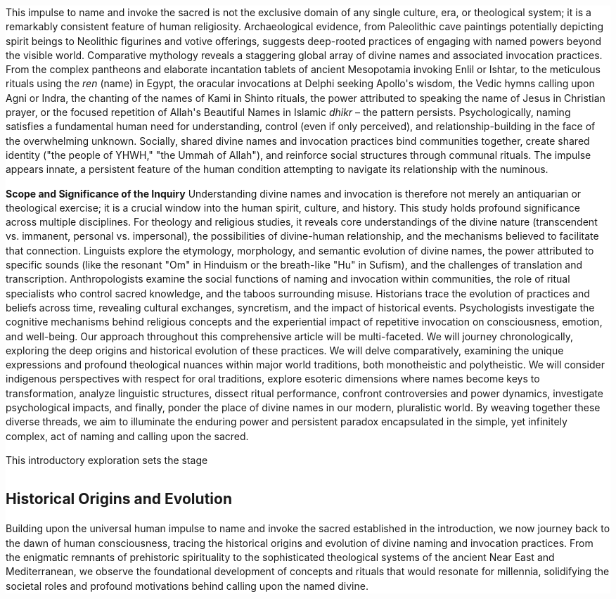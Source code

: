 This impulse to name and invoke the sacred is not the exclusive domain of any single culture, era, or theological system; it is a remarkably consistent feature of human religiosity. Archaeological evidence, from Paleolithic cave paintings potentially depicting spirit beings to Neolithic figurines and votive offerings, suggests deep-rooted practices of engaging with named powers beyond the visible world. Comparative mythology reveals a staggering global array of divine names and associated invocation practices. From the complex pantheons and elaborate incantation tablets of ancient Mesopotamia invoking Enlil or Ishtar, to the meticulous rituals using the *ren* (name) in Egypt, the oracular invocations at Delphi seeking Apollo's wisdom, the Vedic hymns calling upon Agni or Indra, the chanting of the names of Kami in Shinto rituals, the power attributed to speaking the name of Jesus in Christian prayer, or the focused repetition of Allah's Beautiful Names in Islamic *dhikr* – the pattern persists. Psychologically, naming satisfies a fundamental human need for understanding, control (even if only perceived), and relationship-building in the face of the overwhelming unknown. Socially, shared divine names and invocation practices bind communities together, create shared identity ("the people of YHWH," "the Ummah of Allah"), and reinforce social structures through communal rituals. The impulse appears innate, a persistent feature of the human condition attempting to navigate its relationship with the numinous.

**Scope and Significance of the Inquiry**
Understanding divine names and invocation is therefore not merely an antiquarian or theological exercise; it is a crucial window into the human spirit, culture, and history. This study holds profound significance across multiple disciplines. For theology and religious studies, it reveals core understandings of the divine nature (transcendent vs. immanent, personal vs. impersonal), the possibilities of divine-human relationship, and the mechanisms believed to facilitate that connection. Linguists explore the etymology, morphology, and semantic evolution of divine names, the power attributed to specific sounds (like the resonant "Om" in Hinduism or the breath-like "Hu" in Sufism), and the challenges of translation and transcription. Anthropologists examine the social functions of naming and invocation within communities, the role of ritual specialists who control sacred knowledge, and the taboos surrounding misuse. Historians trace the evolution of practices and beliefs across time, revealing cultural exchanges, syncretism, and the impact of historical events. Psychologists investigate the cognitive mechanisms behind religious concepts and the experiential impact of repetitive invocation on consciousness, emotion, and well-being. Our approach throughout this comprehensive article will be multi-faceted. We will journey chronologically, exploring the deep origins and historical evolution of these practices. We will delve comparatively, examining the unique expressions and profound theological nuances within major world traditions, both monotheistic and polytheistic. We will consider indigenous perspectives with respect for oral traditions, explore esoteric dimensions where names become keys to transformation, analyze linguistic structures, dissect ritual performance, confront controversies and power dynamics, investigate psychological impacts, and finally, ponder the place of divine names in our modern, pluralistic world. By weaving together these diverse threads, we aim to illuminate the enduring power and persistent paradox encapsulated in the simple, yet infinitely complex, act of naming and calling upon the sacred.

This introductory exploration sets the stage

## Historical Origins and Evolution

Building upon the universal human impulse to name and invoke the sacred established in the introduction, we now journey back to the dawn of human consciousness, tracing the historical origins and evolution of divine naming and invocation practices. From the enigmatic remnants of prehistoric spirituality to the sophisticated theological systems of the ancient Near East and Mediterranean, we observe the foundational development of concepts and rituals that would resonate for millennia, solidifying the societal roles and profound motivations behind calling upon the named divine.
